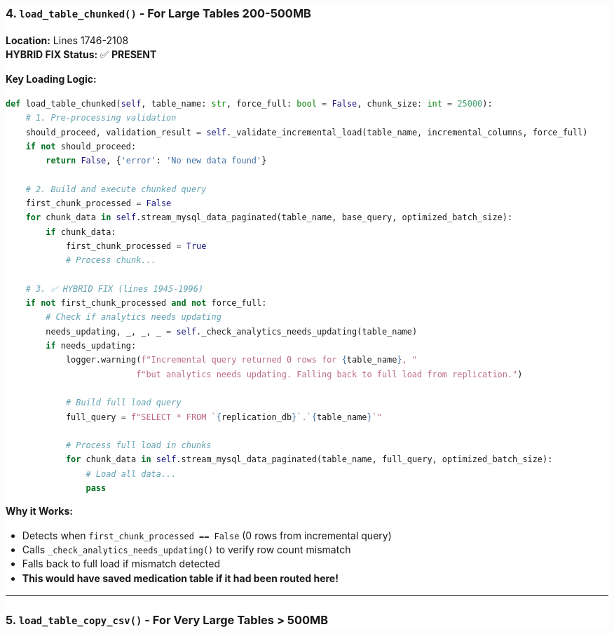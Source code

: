 
### 4. `load_table_chunked()` - For Large Tables 200-500MB

**Location:** Lines 1746-2108  
**HYBRID FIX Status:** ✅ **PRESENT**

**Key Loading Logic:**
```python
def load_table_chunked(self, table_name: str, force_full: bool = False, chunk_size: int = 25000):
    # 1. Pre-processing validation
    should_proceed, validation_result = self._validate_incremental_load(table_name, incremental_columns, force_full)
    if not should_proceed:
        return False, {'error': 'No new data found'}
    
    # 2. Build and execute chunked query
    first_chunk_processed = False
    for chunk_data in self.stream_mysql_data_paginated(table_name, base_query, optimized_batch_size):
        if chunk_data:
            first_chunk_processed = True
            # Process chunk...
    
    # 3. ✅ HYBRID FIX (lines 1945-1996)
    if not first_chunk_processed and not force_full:
        # Check if analytics needs updating
        needs_updating, _, _, _ = self._check_analytics_needs_updating(table_name)
        if needs_updating:
            logger.warning(f"Incremental query returned 0 rows for {table_name}, "
                          f"but analytics needs updating. Falling back to full load from replication.")
            
            # Build full load query
            full_query = f"SELECT * FROM `{replication_db}`.`{table_name}`"
            
            # Process full load in chunks
            for chunk_data in self.stream_mysql_data_paginated(table_name, full_query, optimized_batch_size):
                # Load all data...
                pass
```

**Why it Works:**
- Detects when `first_chunk_processed == False` (0 rows from incremental query)
- Calls `_check_analytics_needs_updating()` to verify row count mismatch
- Falls back to full load if mismatch detected
- **This would have saved medication table if it had been routed here!**

---

### 5. `load_table_copy_csv()` - For Very Large Tables > 500MB
